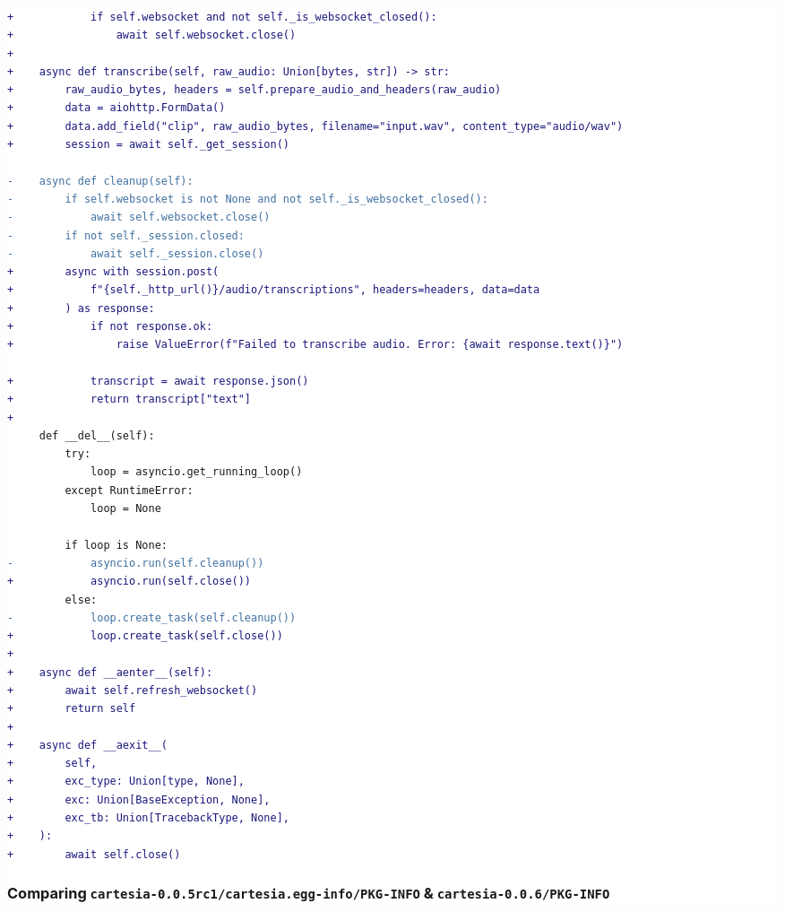 ```diff
+            if self.websocket and not self._is_websocket_closed():
+                await self.websocket.close()
+
+    async def transcribe(self, raw_audio: Union[bytes, str]) -> str:
+        raw_audio_bytes, headers = self.prepare_audio_and_headers(raw_audio)
+        data = aiohttp.FormData()
+        data.add_field("clip", raw_audio_bytes, filename="input.wav", content_type="audio/wav")
+        session = await self._get_session()
 
-    async def cleanup(self):
-        if self.websocket is not None and not self._is_websocket_closed():
-            await self.websocket.close()
-        if not self._session.closed:
-            await self._session.close()
+        async with session.post(
+            f"{self._http_url()}/audio/transcriptions", headers=headers, data=data
+        ) as response:
+            if not response.ok:
+                raise ValueError(f"Failed to transcribe audio. Error: {await response.text()}")
 
+            transcript = await response.json()
+            return transcript["text"]
+        
     def __del__(self):
         try:
             loop = asyncio.get_running_loop()
         except RuntimeError:
             loop = None
 
         if loop is None:
-            asyncio.run(self.cleanup())
+            asyncio.run(self.close())
         else:
-            loop.create_task(self.cleanup())
+            loop.create_task(self.close())
+
+    async def __aenter__(self):
+        await self.refresh_websocket()
+        return self
+
+    async def __aexit__(
+        self,
+        exc_type: Union[type, None],
+        exc: Union[BaseException, None],
+        exc_tb: Union[TracebackType, None],
+    ):
+        await self.close()
```

### Comparing `cartesia-0.0.5rc1/cartesia.egg-info/PKG-INFO` & `cartesia-0.0.6/PKG-INFO`
